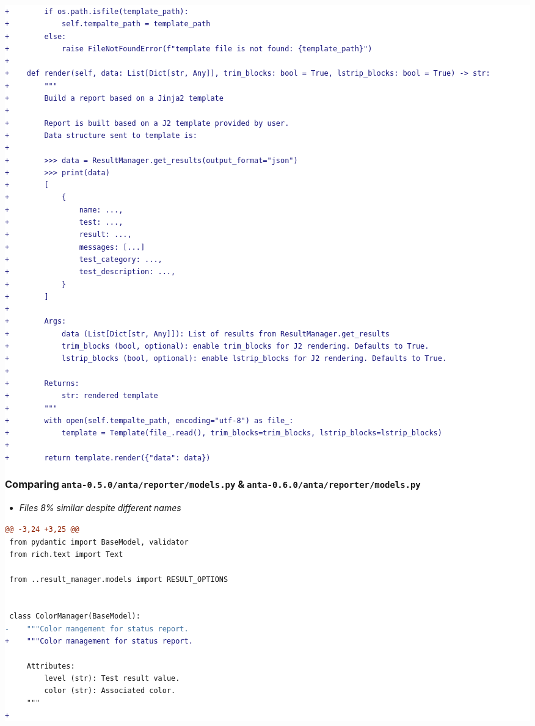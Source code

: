 ```diff
+        if os.path.isfile(template_path):
+            self.tempalte_path = template_path
+        else:
+            raise FileNotFoundError(f"template file is not found: {template_path}")
+
+    def render(self, data: List[Dict[str, Any]], trim_blocks: bool = True, lstrip_blocks: bool = True) -> str:
+        """
+        Build a report based on a Jinja2 template
+
+        Report is built based on a J2 template provided by user.
+        Data structure sent to template is:
+
+        >>> data = ResultManager.get_results(output_format="json")
+        >>> print(data)
+        [
+            {
+                name: ...,
+                test: ...,
+                result: ...,
+                messages: [...]
+                test_category: ...,
+                test_description: ...,
+            }
+        ]
+
+        Args:
+            data (List[Dict[str, Any]]): List of results from ResultManager.get_results
+            trim_blocks (bool, optional): enable trim_blocks for J2 rendering. Defaults to True.
+            lstrip_blocks (bool, optional): enable lstrip_blocks for J2 rendering. Defaults to True.
+
+        Returns:
+            str: rendered template
+        """
+        with open(self.tempalte_path, encoding="utf-8") as file_:
+            template = Template(file_.read(), trim_blocks=trim_blocks, lstrip_blocks=lstrip_blocks)
+
+        return template.render({"data": data})
```

### Comparing `anta-0.5.0/anta/reporter/models.py` & `anta-0.6.0/anta/reporter/models.py`

 * *Files 8% similar despite different names*

```diff
@@ -3,24 +3,25 @@
 from pydantic import BaseModel, validator
 from rich.text import Text
 
 from ..result_manager.models import RESULT_OPTIONS
 
 
 class ColorManager(BaseModel):
-    """Color mangement for status report.
+    """Color management for status report.
 
     Attributes:
         level (str): Test result value.
         color (str): Associated color.
     """
+
```